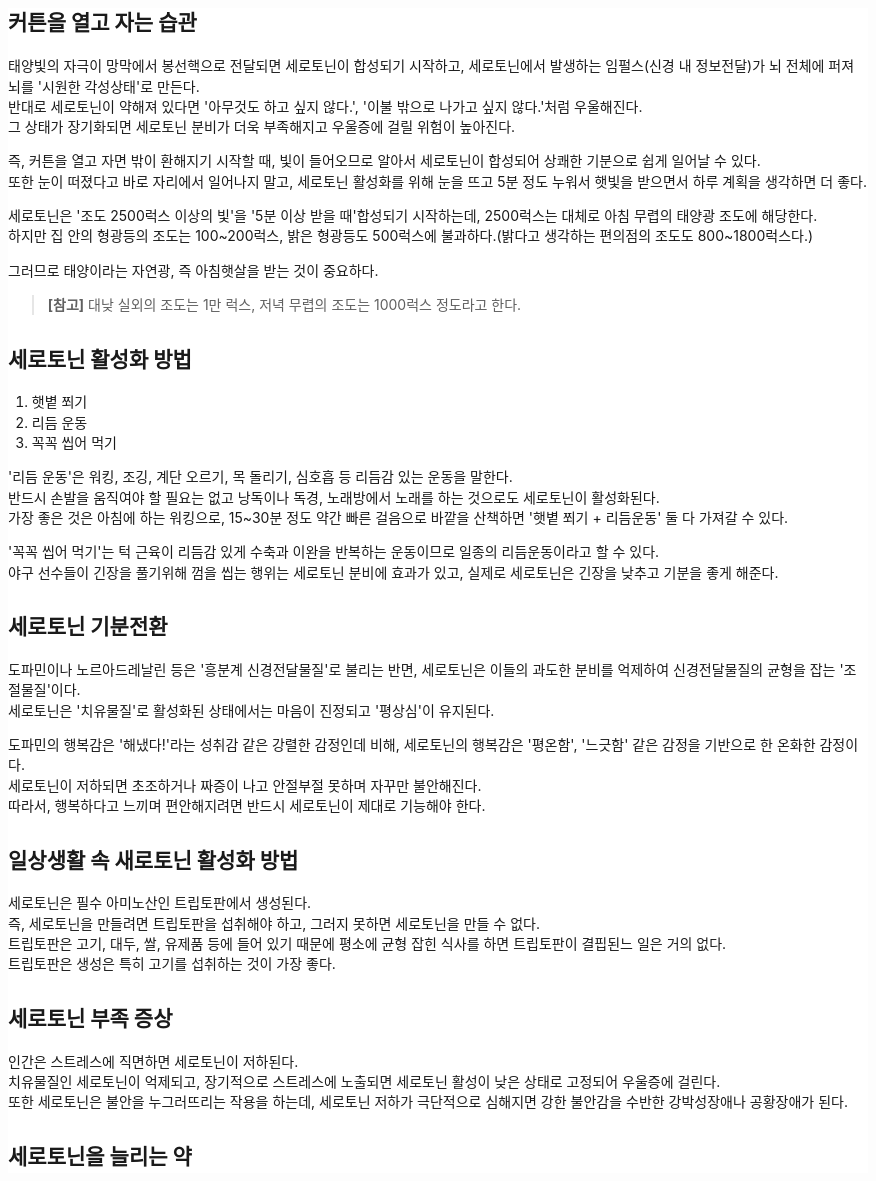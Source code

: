 ## 커튼을 열고 자는 습관

태양빛의 자극이 망막에서 봉선핵으로 전달되면 세로토닌이 합성되기 시작하고, 세로토닌에서 발생하는 임펄스(신경 내 정보전달)가 뇌 전체에 퍼져 뇌를 '시원한 각성상태'로 만든다.<br>
반대로 세로토닌이 약해져 있다면 '아무것도 하고 싶지 않다.', '이불 밖으로 나가고 싶지 않다.'처럼 우울해진다.<br>
그 상태가 장기화되면 세로토닌 분비가 더욱 부족해지고 우울증에 걸릴 위험이 높아진다.

즉, 커튼을 열고 자면 밖이 환해지기 시작할 때, 빛이 들어오므로 알아서 세로토닌이 합성되어 상쾌한 기분으로 쉽게 일어날 수 있다.<br>
또한 눈이 떠졌다고 바로 자리에서 일어나지 말고, 세로토닌 활성화를 위해 눈을 뜨고 5분 정도 누워서 햇빛을 받으면서 하루 계획을 생각하면 더 좋다.

세로토닌은 '조도 2500럭스 이상의 빛'을 '5분 이상 받을 때'합성되기 시작하는데, 2500럭스는 대체로 아침 무렵의 태양광 조도에 해당한다.<br>
하지만 집 안의 형광등의 조도는 100~200럭스, 밝은 형광등도 500럭스에 불과하다.(밝다고 생각하는 편의점의 조도도 800~1800럭스다.)

그러므로 태양이라는 자연광, 즉 아침햇살을 받는 것이 중요하다.

> **[참고]** 대낮 실외의 조도는 1만 럭스, 저녁 무렵의 조도는 1000럭스 정도라고 한다.

## 세로토닌 활성화 방법

1. 햇볕 쬐기
2. 리듬 운동
3. 꼭꼭 씹어 먹기

'리듬 운동'은 워킹, 조깅, 계단 오르기, 목 돌리기, 심호흡 등 리듬감 있는 운동을 말한다.<br>
반드시 손발을 움직여야 할 필요는 없고 낭독이나 독경, 노래방에서 노래를 하는 것으로도 세로토닌이 활성화된다.<br>
가장 좋은 것은 아침에 하는 워킹으로, 15~30분 정도 약간 빠른 걸음으로 바깥을 산책하면 '햇볕 쬐기 + 리듬운동' 둘 다 가져갈 수 있다.

'꼭꼭 씹어 먹기'는 턱 근육이 리듬감 있게 수축과 이완을 반복하는 운동이므로 일종의 리듬운동이라고 할 수 있다.<br>
야구 선수들이 긴장을 풀기위해 껌을 씹는 행위는 세로토닌 분비에 효과가 있고, 실제로 세로토닌은 긴장을 낮추고 기분을 좋게 해준다.

## 세로토닌 기분전환

도파민이나 노르아드레날린 등은 '흥분계 신경전달물질'로 불리는 반면, 세로토닌은 이들의 과도한 분비를 억제하여 신경전달물질의 균형을 잡는 '조절물질'이다.<br>
세로토닌은 '치유물질'로 활성화된 상태에서는 마음이 진정되고 '평상심'이 유지된다.

도파민의 행복감은 '해냈다!'라는 성취감 같은 강렬한 감정인데 비해, 세로토닌의 행복감은 '평온함', '느긋함' 같은 감정을 기반으로 한 온화한 감정이다.<br>
세로토닌이 저하되면 초조하거나 짜증이 나고 안절부절 못하며 자꾸만 불안해진다.<br>
따라서, 행복하다고 느끼며 편안해지려면 반드시 세로토닌이 제대로 기능해야 한다.

## 일상생활 속 새로토닌 활성화 방법

세로토닌은 필수 아미노산인 트립토판에서 생성된다.<br>
즉, 세로토닌을 만들려면 트립토판을 섭취해야 하고, 그러지 못하면 세로토닌을 만들 수 없다.<br>
트립토판은 고기, 대두, 쌀, 유제품 등에 들어 있기 때문에 평소에 균형 잡힌 식사를 하면 트립토판이 결핍된느 일은 거의 없다.<br>
트립토판은 생성은 특히 고기를 섭취하는 것이 가장 좋다.

## 세로토닌 부족 증상

인간은 스트레스에 직면하면 세로토닌이 저하된다.<br>
치유물질인 세로토닌이 억제되고, 장기적으로 스트레스에 노출되면 세로토닌 활성이 낮은 상태로 고정되어 우울증에 걸린다.<br>
또한 세로토닌은 불안을 누그러뜨리는 작용을 하는데, 세로토닌 저하가 극단적으로 심해지면 강한 불안감을 수반한 강박성장애나 공황장애가 된다.

## 세로토닌을 늘리는 약
